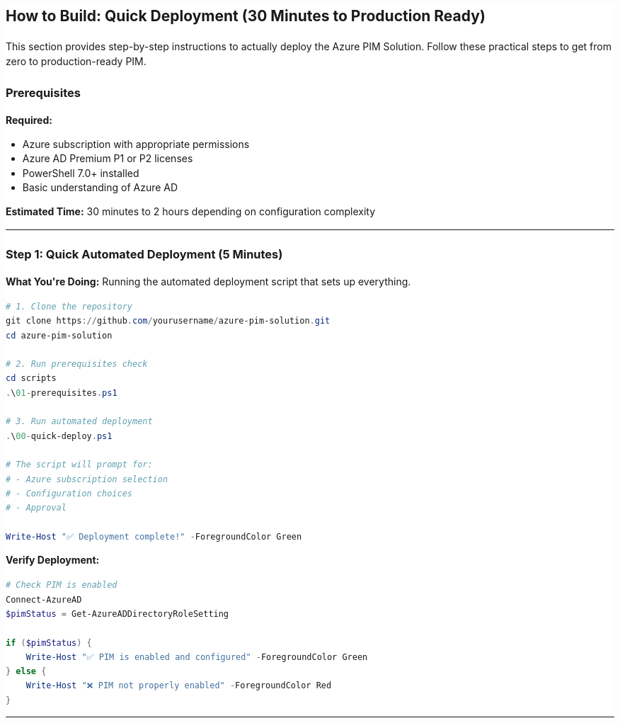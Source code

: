 
## How to Build: Quick Deployment (30 Minutes to Production Ready)

This section provides step-by-step instructions to actually deploy the Azure PIM Solution. Follow these practical steps to get from zero to production-ready PIM.

### Prerequisites

**Required:**
- Azure subscription with appropriate permissions
- Azure AD Premium P1 or P2 licenses
- PowerShell 7.0+ installed
- Basic understanding of Azure AD

**Estimated Time:** 30 minutes to 2 hours depending on configuration complexity

---

### Step 1: Quick Automated Deployment (5 Minutes)

**What You're Doing:** Running the automated deployment script that sets up everything.

```powershell
# 1. Clone the repository
git clone https://github.com/yourusername/azure-pim-solution.git
cd azure-pim-solution

# 2. Run prerequisites check
cd scripts
.\01-prerequisites.ps1

# 3. Run automated deployment
.\00-quick-deploy.ps1

# The script will prompt for:
# - Azure subscription selection
# - Configuration choices
# - Approval

Write-Host "✅ Deployment complete!" -ForegroundColor Green
```

**Verify Deployment:**
```powershell
# Check PIM is enabled
Connect-AzureAD
$pimStatus = Get-AzureADDirectoryRoleSetting

if ($pimStatus) {
    Write-Host "✅ PIM is enabled and configured" -ForegroundColor Green
} else {
    Write-Host "❌ PIM not properly enabled" -ForegroundColor Red
}
```

---
